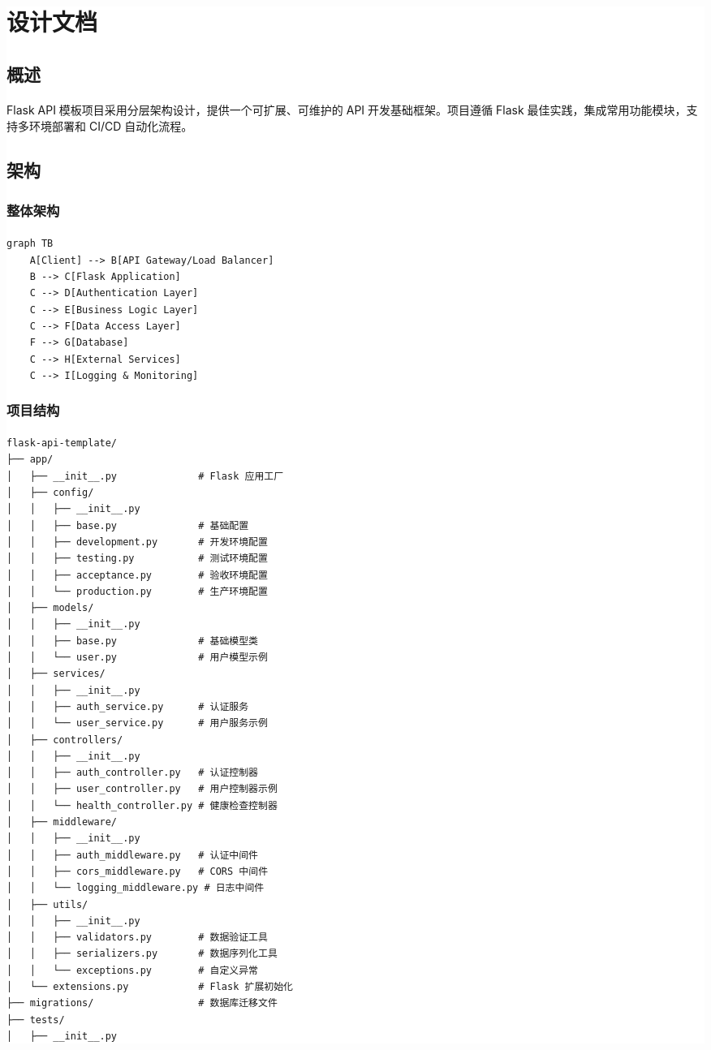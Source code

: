 # 设计文档

## 概述

Flask API 模板项目采用分层架构设计，提供一个可扩展、可维护的 API 开发基础框架。项目遵循 Flask 最佳实践，集成常用功能模块，支持多环境部署和 CI/CD 自动化流程。

## 架构

### 整体架构

```mermaid
graph TB
    A[Client] --> B[API Gateway/Load Balancer]
    B --> C[Flask Application]
    C --> D[Authentication Layer]
    C --> E[Business Logic Layer]
    C --> F[Data Access Layer]
    F --> G[Database]
    C --> H[External Services]
    C --> I[Logging & Monitoring]
```

### 项目结构

```
flask-api-template/
├── app/
│   ├── __init__.py              # Flask 应用工厂
│   ├── config/
│   │   ├── __init__.py
│   │   ├── base.py              # 基础配置
│   │   ├── development.py       # 开发环境配置
│   │   ├── testing.py           # 测试环境配置
│   │   ├── acceptance.py        # 验收环境配置
│   │   └── production.py        # 生产环境配置
│   ├── models/
│   │   ├── __init__.py
│   │   ├── base.py              # 基础模型类
│   │   └── user.py              # 用户模型示例
│   ├── services/
│   │   ├── __init__.py
│   │   ├── auth_service.py      # 认证服务
│   │   └── user_service.py      # 用户服务示例
│   ├── controllers/
│   │   ├── __init__.py
│   │   ├── auth_controller.py   # 认证控制器
│   │   ├── user_controller.py   # 用户控制器示例
│   │   └── health_controller.py # 健康检查控制器
│   ├── middleware/
│   │   ├── __init__.py
│   │   ├── auth_middleware.py   # 认证中间件
│   │   ├── cors_middleware.py   # CORS 中间件
│   │   └── logging_middleware.py # 日志中间件
│   ├── utils/
│   │   ├── __init__.py
│   │   ├── validators.py        # 数据验证工具
│   │   ├── serializers.py       # 数据序列化工具
│   │   └── exceptions.py        # 自定义异常
│   └── extensions.py            # Flask 扩展初始化
├── migrations/                  # 数据库迁移文件
├── tests/
│   ├── __init__.py
```